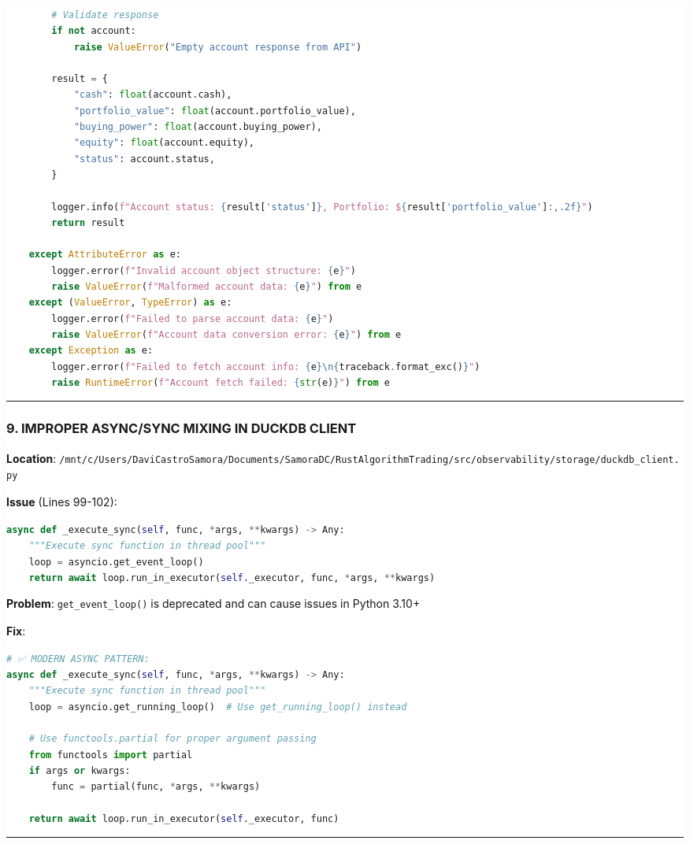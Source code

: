 ```python
        # Validate response
        if not account:
            raise ValueError("Empty account response from API")

        result = {
            "cash": float(account.cash),
            "portfolio_value": float(account.portfolio_value),
            "buying_power": float(account.buying_power),
            "equity": float(account.equity),
            "status": account.status,
        }

        logger.info(f"Account status: {result['status']}, Portfolio: ${result['portfolio_value']:,.2f}")
        return result

    except AttributeError as e:
        logger.error(f"Invalid account object structure: {e}")
        raise ValueError(f"Malformed account data: {e}") from e
    except (ValueError, TypeError) as e:
        logger.error(f"Failed to parse account data: {e}")
        raise ValueError(f"Account data conversion error: {e}") from e
    except Exception as e:
        logger.error(f"Failed to fetch account info: {e}\n{traceback.format_exc()}")
        raise RuntimeError(f"Account fetch failed: {str(e)}") from e
```

---

### 9. **IMPROPER ASYNC/SYNC MIXING IN DUCKDB CLIENT**

**Location**: `/mnt/c/Users/DaviCastroSamora/Documents/SamoraDC/RustAlgorithmTrading/src/observability/storage/duckdb_client.py`

**Issue** (Lines 99-102):
```python
async def _execute_sync(self, func, *args, **kwargs) -> Any:
    """Execute sync function in thread pool"""
    loop = asyncio.get_event_loop()
    return await loop.run_in_executor(self._executor, func, *args, **kwargs)
```

**Problem**: `get_event_loop()` is deprecated and can cause issues in Python 3.10+

**Fix**:
```python
# ✅ MODERN ASYNC PATTERN:
async def _execute_sync(self, func, *args, **kwargs) -> Any:
    """Execute sync function in thread pool"""
    loop = asyncio.get_running_loop()  # Use get_running_loop() instead

    # Use functools.partial for proper argument passing
    from functools import partial
    if args or kwargs:
        func = partial(func, *args, **kwargs)

    return await loop.run_in_executor(self._executor, func)
```

---